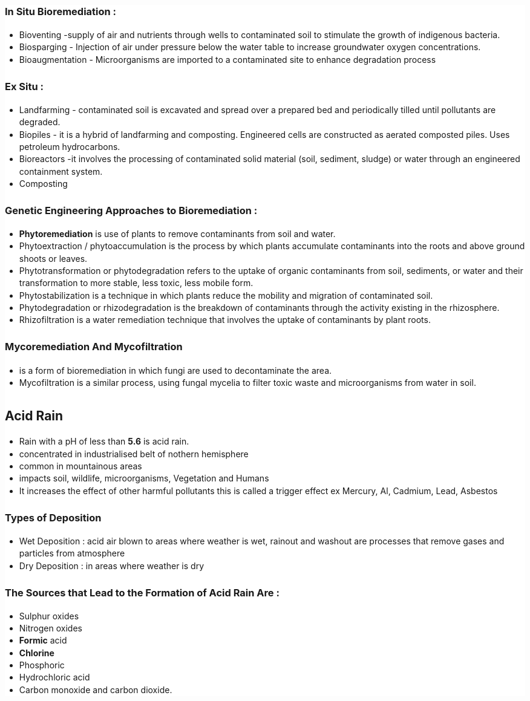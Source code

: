### In Situ Bioremediation :

- Bioventing -supply of air and nutrients through wells to contaminated soil to stimulate the growth of indigenous bacteria.
- Biosparging - Injection of air under pressure below the water table to increase groundwater oxygen concentrations.
- Bioaugmentation - Microorganisms are imported to a contaminated site to enhance degradation process

### Ex Situ :

- Landfarming - contaminated soil is excavated and spread over a prepared bed and periodically tilled until pollutants are degraded.
- Biopiles - it is a hybrid of landfarming and composting. Engineered cells are constructed as aerated composted piles. Uses petroleum hydrocarbons.
- Bioreactors -it involves the processing of contaminated solid material (soil, sediment, sludge) or water through an engineered containment system.
- Composting

### Genetic Engineering Approaches to Bioremediation :

- **Phytoremediation** is use of plants to remove contaminants from soil and water.
- Phytoextraction / phytoaccumulation is the process by which plants accumulate contaminants into the roots and above ground shoots or leaves.
- Phytotransformation or phytodegradation refers to the uptake of organic contaminants from soil, sediments, or water and their transformation to more stable, less toxic, less mobile form.
- Phytostabilization is a technique in which plants reduce the mobility and migration of contaminated soil.
- Phytodegradation or rhizodegradation is the breakdown of contaminants through the activity existing in the rhizosphere.
- Rhizofiltration is a water remediation technique that involves the uptake of contaminants by plant roots.

### **Mycoremediation** And Mycofiltration

- is a form of bioremediation in which fungi are used to decontaminate the area.
 - Mycofiltration is a similar process, using fungal mycelia to filter toxic waste and microorganisms from water in soil.

## Acid Rain

- Rain with a pH of less than **5.6** is acid rain.
- concentrated in industrialised belt of nothern hemisphere
- common in mountainous areas
- impacts soil, wildlife, microorganisms, Vegetation and Humans
- It increases the effect of other harmful pollutants this is called a trigger effect ex Mercury, Al, Cadmium, Lead, Asbestos

### Types of Deposition

 - Wet Deposition : acid air blown to areas where weather is wet, rainout and washout are processes that remove gases and particles from atmosphere
 - Dry Deposition : in areas where weather is dry

### The Sources that Lead to the Formation of Acid Rain Are :

- Sulphur oxides
- Nitrogen oxides
- **Formic** acid
- **Chlorine**
- Phosphoric
- Hydrochloric acid
- Carbon monoxide and carbon dioxide.